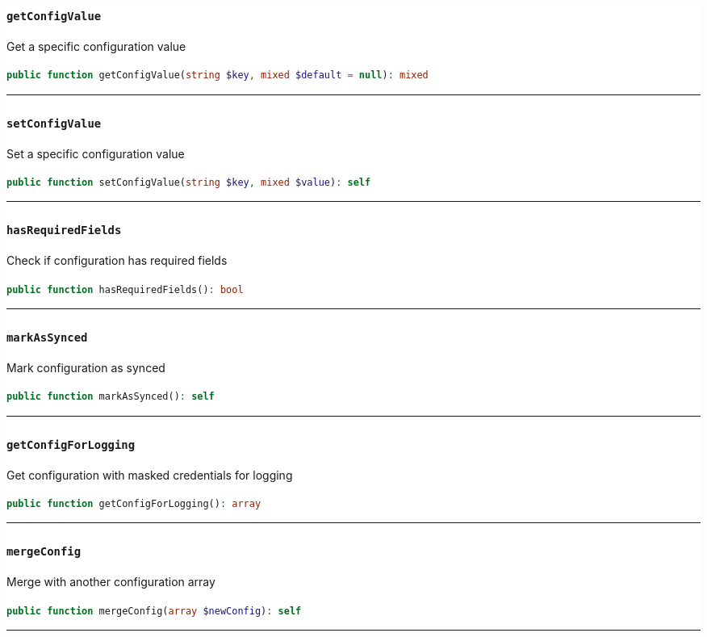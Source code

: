 ### `getConfigValue`

Get a specific configuration value

```php
public function getConfigValue(string $key, mixed $default = null): mixed
```

---

### `setConfigValue`

Set a specific configuration value

```php
public function setConfigValue(string $key, mixed $value): self
```

---

### `hasRequiredFields`

Check if configuration has required fields

```php
public function hasRequiredFields(): bool
```

---

### `markAsSynced`

Mark configuration as synced

```php
public function markAsSynced(): self
```

---

### `getConfigForLogging`

Get configuration with masked credentials for logging

```php
public function getConfigForLogging(): array
```

---

### `mergeConfig`

Merge with another configuration array

```php
public function mergeConfig(array $newConfig): self
```

---
